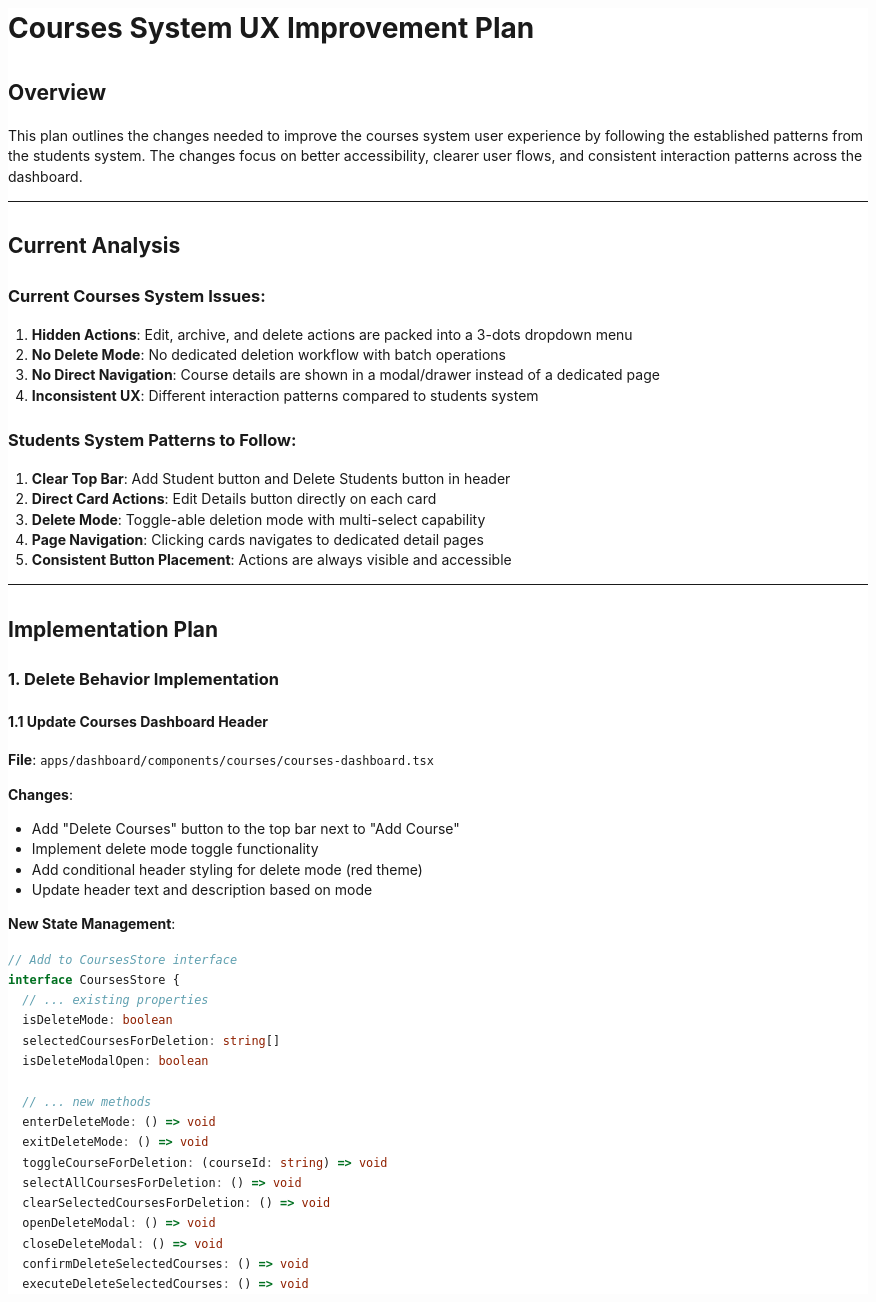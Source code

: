 # Courses System UX Improvement Plan

## Overview

This plan outlines the changes needed to improve the courses system user experience by following the established patterns from the students system. The changes focus on better accessibility, clearer user flows, and consistent interaction patterns across the dashboard.

---

## Current Analysis

### Current Courses System Issues:

1. **Hidden Actions**: Edit, archive, and delete actions are packed into a 3-dots dropdown menu
2. **No Delete Mode**: No dedicated deletion workflow with batch operations
3. **No Direct Navigation**: Course details are shown in a modal/drawer instead of a dedicated page
4. **Inconsistent UX**: Different interaction patterns compared to students system

### Students System Patterns to Follow:

1. **Clear Top Bar**: Add Student button and Delete Students button in header
2. **Direct Card Actions**: Edit Details button directly on each card
3. **Delete Mode**: Toggle-able deletion mode with multi-select capability
4. **Page Navigation**: Clicking cards navigates to dedicated detail pages
5. **Consistent Button Placement**: Actions are always visible and accessible

---

## Implementation Plan

### 1. Delete Behavior Implementation

#### 1.1 Update Courses Dashboard Header

**File**: `apps/dashboard/components/courses/courses-dashboard.tsx`

**Changes**:

- Add "Delete Courses" button to the top bar next to "Add Course"
- Implement delete mode toggle functionality
- Add conditional header styling for delete mode (red theme)
- Update header text and description based on mode

**New State Management**:

```typescript
// Add to CoursesStore interface
interface CoursesStore {
  // ... existing properties
  isDeleteMode: boolean
  selectedCoursesForDeletion: string[]
  isDeleteModalOpen: boolean

  // ... new methods
  enterDeleteMode: () => void
  exitDeleteMode: () => void
  toggleCourseForDeletion: (courseId: string) => void
  selectAllCoursesForDeletion: () => void
  clearSelectedCoursesForDeletion: () => void
  openDeleteModal: () => void
  closeDeleteModal: () => void
  confirmDeleteSelectedCourses: () => void
  executeDeleteSelectedCourses: () => void
```